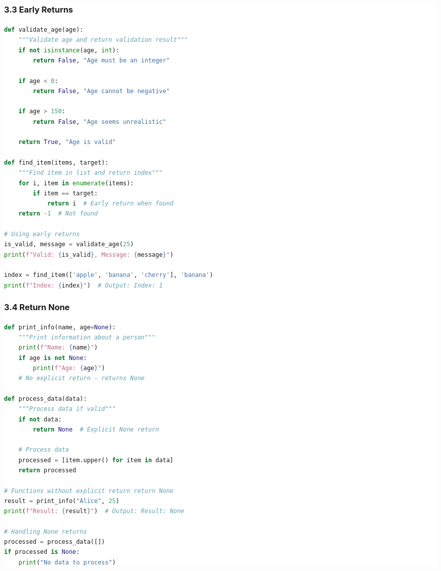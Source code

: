 ### 3.3 Early Returns

```python
def validate_age(age):
    """Validate age and return validation result"""
    if not isinstance(age, int):
        return False, "Age must be an integer"
    
    if age < 0:
        return False, "Age cannot be negative"
    
    if age > 150:
        return False, "Age seems unrealistic"
    
    return True, "Age is valid"

def find_item(items, target):
    """Find item in list and return index"""
    for i, item in enumerate(items):
        if item == target:
            return i  # Early return when found
    return -1  # Not found

# Using early returns
is_valid, message = validate_age(25)
print(f"Valid: {is_valid}, Message: {message}")

index = find_item(['apple', 'banana', 'cherry'], 'banana')
print(f"Index: {index}")  # Output: Index: 1
```

### 3.4 Return None

```python
def print_info(name, age=None):
    """Print information about a person"""
    print(f"Name: {name}")
    if age is not None:
        print(f"Age: {age}")
    # No explicit return - returns None

def process_data(data):
    """Process data if valid"""
    if not data:
        return None  # Explicit None return
    
    # Process data
    processed = [item.upper() for item in data]
    return processed

# Functions without explicit return return None
result = print_info("Alice", 25)
print(f"Result: {result}")  # Output: Result: None

# Handling None returns
processed = process_data([])
if processed is None:
    print("No data to process")
```
